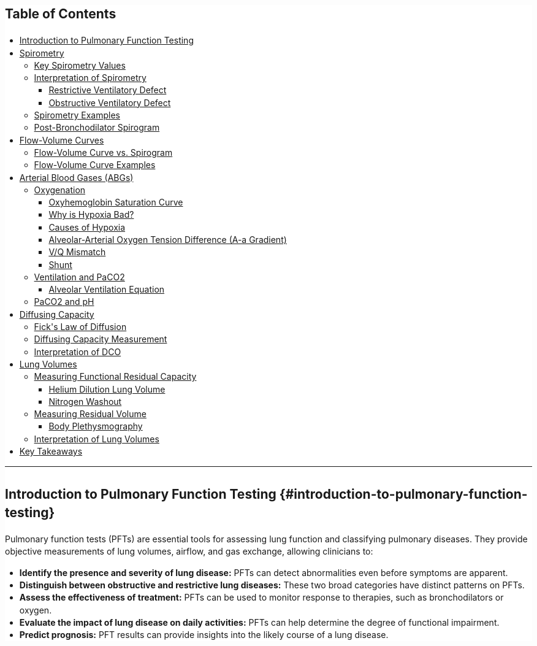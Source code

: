 ## Table of Contents

-   [Introduction to Pulmonary Function Testing](#introduction-to-pulmonary-function-testing)
-   [Spirometry](#spirometry)
    -   [Key Spirometry Values](#key-spirometry-values)
    -   [Interpretation of Spirometry](#interpretation-of-spirometry)
        -   [Restrictive Ventilatory Defect](#restrictive-ventilatory-defect)
        -   [Obstructive Ventilatory Defect](#obstructive-ventilatory-defect)
    -   [Spirometry Examples](#spirometry-examples)
    -   [Post-Bronchodilator Spirogram](#post-bronchodilator-spirogram)
-   [Flow-Volume Curves](#flow-volume-curves)
    -   [Flow-Volume Curve vs. Spirogram](#flow-volume-curve-vs-spirogram)
    -   [Flow-Volume Curve Examples](#flow-volume-curve-examples)
-   [Arterial Blood Gases (ABGs)](#arterial-blood-gases-abgs)
    -   [Oxygenation](#oxygenation)
        -   [Oxyhemoglobin Saturation Curve](#oxyhemoglobin-saturation-curve)
        -   [Why is Hypoxia Bad?](#why-is-hypoxia-bad)
        -   [Causes of Hypoxia](#causes-of-hypoxia)
        -   [Alveolar-Arterial Oxygen Tension Difference (A-a
            Gradient)](#alveolar-arterial-oxygen-tension-difference-a-a-gradient)
        -   [V/Q Mismatch](#vq-mismatch)
        -   [Shunt](#shunt)
    -   [Ventilation and PaCO2](#ventilation-and-paco2)
        -   [Alveolar Ventilation Equation](#alveolar-ventilation-equation)
    -   [PaCO2 and pH](#paco2-and-ph)
-   [Diffusing Capacity](#diffusing-capacity)
    -   [Fick's Law of Diffusion](#ficks-law-of-diffusion)
    -   [Diffusing Capacity Measurement](#diffusing-capacity-measurement)
    -   [Interpretation of DCO](#interpretation-of-dco)
-   [Lung Volumes](#lung-volumes)
    -   [Measuring Functional Residual Capacity](#measuring-functional-residual-capacity)
        -   [Helium Dilution Lung Volume](#helium-dilution-lung-volume)
        -   [Nitrogen Washout](#nitrogen-washout)
    -   [Measuring Residual Volume](#measuring-residual-volume)
        -   [Body Plethysmography](#body-plethysmography)
    -   [Interpretation of Lung Volumes](#interpretation-of-lung-volumes)
-   [Key Takeaways](#key-takeaways)

----------------------------------------------------------------------------------------------------

## Introduction to Pulmonary Function Testing {#introduction-to-pulmonary-function-testing}

Pulmonary function tests (PFTs) are essential tools for assessing lung function and classifying
pulmonary diseases. They provide objective measurements of lung volumes, airflow, and gas exchange,
allowing clinicians to:

-   **Identify the presence and severity of lung disease:** PFTs can detect abnormalities even
    before symptoms are apparent.
-   **Distinguish between obstructive and restrictive lung diseases:** These two broad categories
    have distinct patterns on PFTs.
-   **Assess the effectiveness of treatment:** PFTs can be used to monitor response to therapies,
    such as bronchodilators or oxygen.
-   **Evaluate the impact of lung disease on daily activities:** PFTs can help determine the degree
    of functional impairment.
-   **Predict prognosis:** PFT results can provide insights into the likely course of a lung
    disease.
